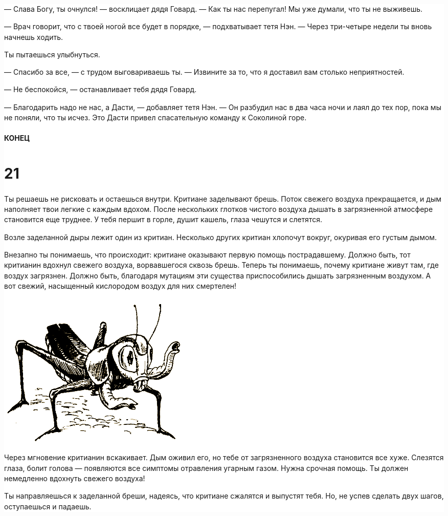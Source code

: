 — Слава Богу, ты очнулся! — восклицает дядя Говард. — Как ты нас перепугал! Мы уже думали, что ты не выживешь.

— Врач говорит, что с твоей ногой все будет в порядке, — подхватывает тетя Нэн. — Через три-четыре недели ты вновь начнешь ходить.

Ты пытаешься улыбнуться.

— Спасибо за все, — с трудом выговариваешь ты. — Извините за то, что я доставил вам столько неприятностей.

— Не беспокойся, — останавливает тебя дядя Говард.

— Благодарить надо не нас, а Дасти, — добавляет тетя Нэн. — Он разбудил нас в два часа ночи и лаял до тех пор, пока мы не поняли, что ты исчез. Это Дасти привел спасательную команду к Соколиной горе.

#### КОНЕЦ

# 21

Ты решаешь не рисковать и остаешься внутри. Критиане заделывают брешь. Поток свежего воздуха прекращается, и дым наполняет твои легкие с каждым вдохом. После нескольких глотков чистого воздуха дышать в загрязненной атмосфере становится еще труднее. У тебя першит в горле, душит кашель, глаза чешутся и слетятся.

Возле заделанной дыры лежит один из критиан. Несколько других критиан хлопочут вокруг, окуривая его густым дымом.

Внезапно ты понимаешь, что происходит: критиане оказывают первую помощь пострадавшему. Должно быть, тот критианин вдохнул свежего воздуха, ворвавшегося сквозь брешь. Теперь ты понимаешь, почему критиане живут там, где воздух загрязнен. Должно быть, благодаря мутациям эти существа приспособились дышать загрязненным воздухом. А вот свежий, насыщенный кислородом воздух для них смертелен!

![](image/8.png)

Через мгновение критианин вскакивает. Дым оживил его, но тебе от загрязненного воздуха становится все хуже. Слезятся глаза, болит голова — появляются все симптомы отравления угарным газом. Нужна срочная помощь. Ты должен немедленно вдохнуть свежего воздуха!

Ты направляешься к заделанной бреши, надеясь, что критиане сжалятся и выпустят тебя. Но, не успев сделать двух шагов, оступаешься и падаешь.
